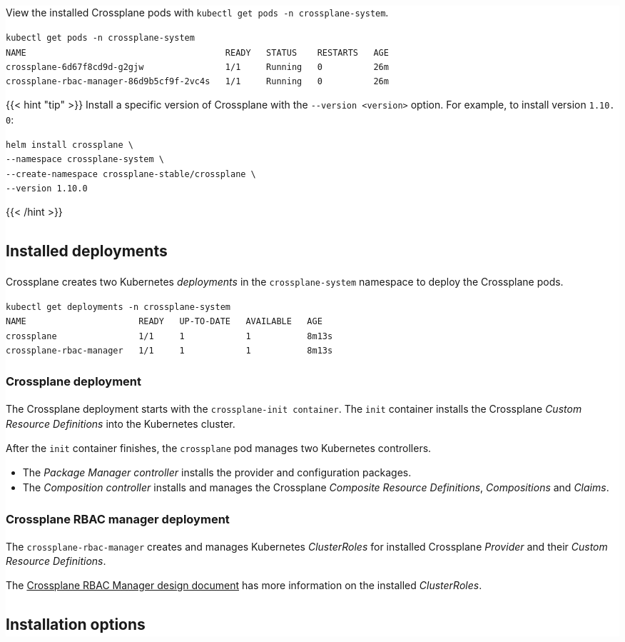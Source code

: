 View the installed Crossplane pods with `kubectl get pods -n crossplane-system`.

```shell {copy-lines="1"}
kubectl get pods -n crossplane-system
NAME                                       READY   STATUS    RESTARTS   AGE
crossplane-6d67f8cd9d-g2gjw                1/1     Running   0          26m
crossplane-rbac-manager-86d9b5cf9f-2vc4s   1/1     Running   0          26m
```

{{< hint "tip" >}}
Install a specific version of Crossplane with the `--version <version>` option. For example, to install version `1.10.0`:

```shell
helm install crossplane \
--namespace crossplane-system \
--create-namespace crossplane-stable/crossplane \
--version 1.10.0
```
{{< /hint >}}


## Installed deployments
Crossplane creates two Kubernetes _deployments_ in the `crossplane-system`
namespace to deploy the Crossplane pods. 

```shell {copy-lines="1"}
kubectl get deployments -n crossplane-system
NAME                      READY   UP-TO-DATE   AVAILABLE   AGE
crossplane                1/1     1            1           8m13s
crossplane-rbac-manager   1/1     1            1           8m13s
```

### Crossplane deployment
The Crossplane deployment starts with the `crossplane-init container`. The
`init` container installs the Crossplane _Custom Resource Definitions_ into the
Kubernetes cluster. 

After the `init` container finishes, the `crossplane` pod manages two Kubernetes
controllers. 
* The _Package Manager controller_ installs the
provider and configuration packages.
* The _Composition controller_ installs and manages the
Crossplane _Composite Resource Definitions_, _Compositions_ and _Claims_.

### Crossplane RBAC manager deployment
The `crossplane-rbac-manager` creates and manages Kubernetes _ClusterRoles_ for
installed Crossplane _Provider_ and their _Custom Resource Definitions_.

The 
[Crossplane RBAC Manager design document](https://github.com/crossplane/crossplane/blob/master/design/design-doc-rbac-manager.md) 
has more information on the installed _ClusterRoles_.

## Installation options
